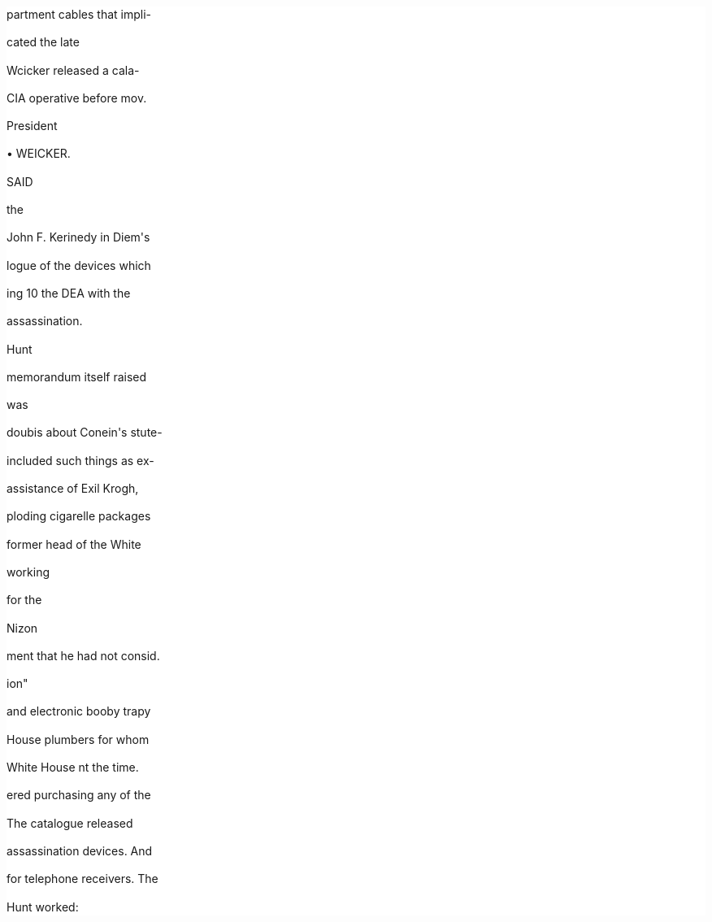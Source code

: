 partment cables that impli-

cated the late

Wcicker released a cala-

CIA operative before mov.

President

• WEICKER.

SAID

the

John F. Kerinedy in Diem's

logue of the devices which

ing 10 the DEA with the

assassination.

Hunt

memorandum itself raised

was

doubis about Conein's stute-

included such things as ex-

assistance of Exil Krogh,

ploding cigarelle packages

former head of the White

working

for the

Nizon

ment that he had not consid.

ion"

and electronic booby trapy

House plumbers for whom

White House nt the time.

ered purchasing any of the

The catalogue released

assassination devices. And

for telephone receivers. The

Hunt worked:
